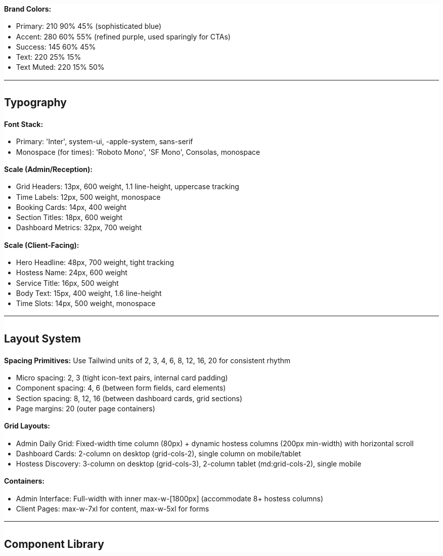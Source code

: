 **Brand Colors:**
- Primary: 210 90% 45% (sophisticated blue)
- Accent: 280 60% 55% (refined purple, used sparingly for CTAs)
- Success: 145 60% 45%
- Text: 220 25% 15%
- Text Muted: 220 15% 50%

---

## Typography

**Font Stack:**
- Primary: 'Inter', system-ui, -apple-system, sans-serif
- Monospace (for times): 'Roboto Mono', 'SF Mono', Consolas, monospace

**Scale (Admin/Reception):**
- Grid Headers: 13px, 600 weight, 1.1 line-height, uppercase tracking
- Time Labels: 12px, 500 weight, monospace
- Booking Cards: 14px, 400 weight
- Section Titles: 18px, 600 weight
- Dashboard Metrics: 32px, 700 weight

**Scale (Client-Facing):**
- Hero Headline: 48px, 700 weight, tight tracking
- Hostess Name: 24px, 600 weight
- Service Title: 16px, 500 weight
- Body Text: 15px, 400 weight, 1.6 line-height
- Time Slots: 14px, 500 weight, monospace

---

## Layout System

**Spacing Primitives:** Use Tailwind units of 2, 3, 4, 6, 8, 12, 16, 20 for consistent rhythm
- Micro spacing: 2, 3 (tight icon-text pairs, internal card padding)
- Component spacing: 4, 6 (between form fields, card elements)
- Section spacing: 8, 12, 16 (between dashboard cards, grid sections)
- Page margins: 20 (outer page containers)

**Grid Layouts:**
- Admin Daily Grid: Fixed-width time column (80px) + dynamic hostess columns (200px min-width) with horizontal scroll
- Dashboard Cards: 2-column on desktop (grid-cols-2), single column on mobile/tablet
- Hostess Discovery: 3-column on desktop (grid-cols-3), 2-column tablet (md:grid-cols-2), single mobile

**Containers:**
- Admin Interface: Full-width with inner max-w-[1800px] (accommodate 8+ hostess columns)
- Client Pages: max-w-7xl for content, max-w-5xl for forms

---

## Component Library
